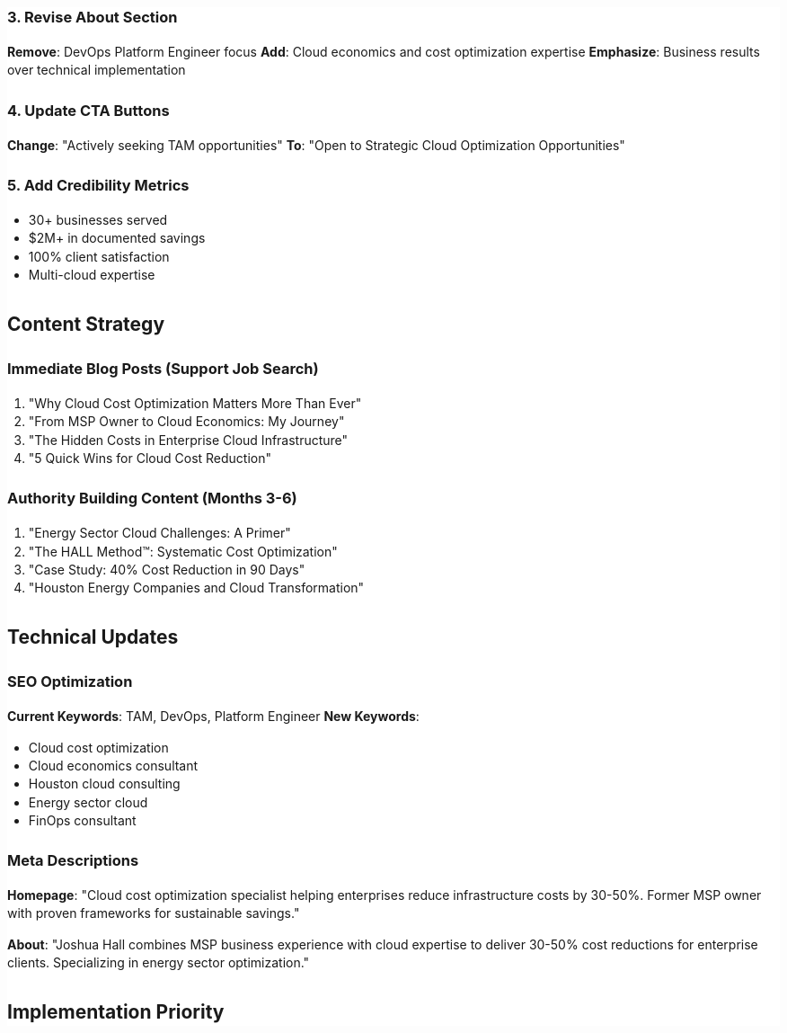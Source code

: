 ### 3. Revise About Section
**Remove**: DevOps Platform Engineer focus
**Add**: Cloud economics and cost optimization expertise
**Emphasize**: Business results over technical implementation

### 4. Update CTA Buttons
**Change**: "Actively seeking TAM opportunities"
**To**: "Open to Strategic Cloud Optimization Opportunities"

### 5. Add Credibility Metrics
- 30+ businesses served
- $2M+ in documented savings
- 100% client satisfaction
- Multi-cloud expertise

## Content Strategy

### Immediate Blog Posts (Support Job Search)
1. "Why Cloud Cost Optimization Matters More Than Ever"
2. "From MSP Owner to Cloud Economics: My Journey"
3. "The Hidden Costs in Enterprise Cloud Infrastructure"
4. "5 Quick Wins for Cloud Cost Reduction"

### Authority Building Content (Months 3-6)
1. "Energy Sector Cloud Challenges: A Primer"
2. "The HALL Method™: Systematic Cost Optimization"
3. "Case Study: 40% Cost Reduction in 90 Days"
4. "Houston Energy Companies and Cloud Transformation"

## Technical Updates

### SEO Optimization
**Current Keywords**: TAM, DevOps, Platform Engineer
**New Keywords**: 
- Cloud cost optimization
- Cloud economics consultant
- Houston cloud consulting
- Energy sector cloud
- FinOps consultant

### Meta Descriptions
**Homepage**: "Cloud cost optimization specialist helping enterprises reduce infrastructure costs by 30-50%. Former MSP owner with proven frameworks for sustainable savings."

**About**: "Joshua Hall combines MSP business experience with cloud expertise to deliver 30-50% cost reductions for enterprise clients. Specializing in energy sector optimization."

## Implementation Priority
